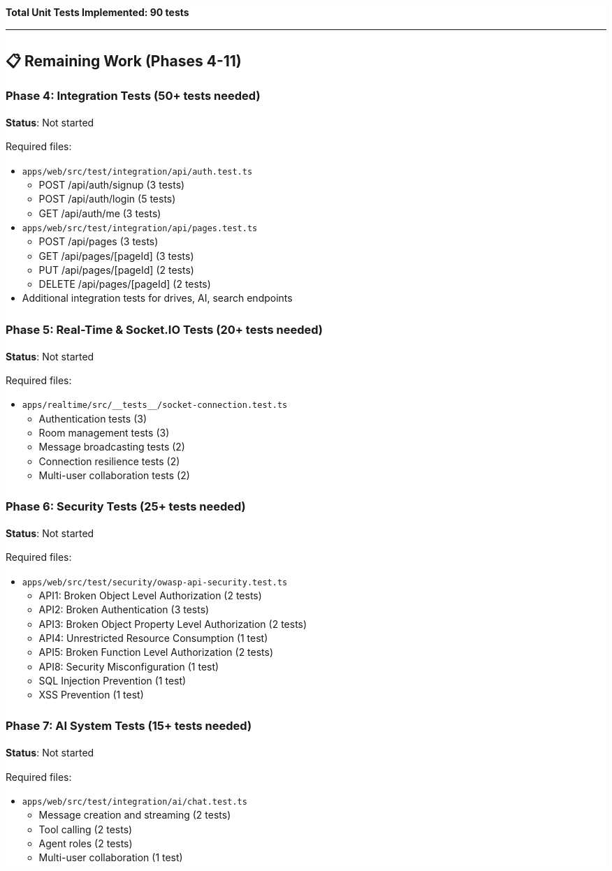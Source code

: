 **Total Unit Tests Implemented: 90 tests**

---

## 📋 Remaining Work (Phases 4-11)

### Phase 4: Integration Tests (50+ tests needed)
**Status**: Not started

Required files:
- `apps/web/src/test/integration/api/auth.test.ts`
  - POST /api/auth/signup (3 tests)
  - POST /api/auth/login (5 tests)
  - GET /api/auth/me (3 tests)
- `apps/web/src/test/integration/api/pages.test.ts`
  - POST /api/pages (3 tests)
  - GET /api/pages/[pageId] (3 tests)
  - PUT /api/pages/[pageId] (2 tests)
  - DELETE /api/pages/[pageId] (2 tests)
- Additional integration tests for drives, AI, search endpoints

### Phase 5: Real-Time & Socket.IO Tests (20+ tests needed)
**Status**: Not started

Required files:
- `apps/realtime/src/__tests__/socket-connection.test.ts`
  - Authentication tests (3)
  - Room management tests (3)
  - Message broadcasting tests (2)
  - Connection resilience tests (2)
  - Multi-user collaboration tests (2)

### Phase 6: Security Tests (25+ tests needed)
**Status**: Not started

Required files:
- `apps/web/src/test/security/owasp-api-security.test.ts`
  - API1: Broken Object Level Authorization (2 tests)
  - API2: Broken Authentication (3 tests)
  - API3: Broken Object Property Level Authorization (2 tests)
  - API4: Unrestricted Resource Consumption (1 test)
  - API5: Broken Function Level Authorization (2 tests)
  - API8: Security Misconfiguration (1 test)
  - SQL Injection Prevention (1 test)
  - XSS Prevention (1 test)

### Phase 7: AI System Tests (15+ tests needed)
**Status**: Not started

Required files:
- `apps/web/src/test/integration/ai/chat.test.ts`
  - Message creation and streaming (2 tests)
  - Tool calling (2 tests)
  - Agent roles (2 tests)
  - Multi-user collaboration (1 test)

